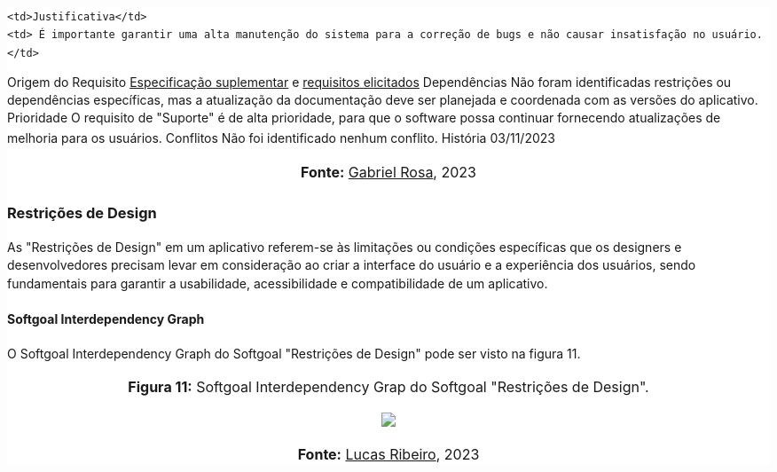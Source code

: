     <td>Justificativa</td>
    <td> É importante garantir uma alta manutenção do sistema para a correção de bugs e não causar insatisfação no usuário.</td>
  </tr>
  <tr>
    <td>Origem do Requisito</td>
    <td><a href="https://requisitos-de-software.github.io/2023.2-Economia-DF/modelagem/especificacao-suplementar/">Especificação suplementar</a> e <a href="https://requisitos-de-software.github.io/2023.2-Economia-DF/elicitacao/requisitos-elicitados/">requisitos elicitados</a></td>
  </tr>
  <tr>
    <td>Dependências</td>
    <td>Não foram identificadas restrições ou dependências específicas, mas a atualização da documentação deve ser planejada e coordenada com as versões do aplicativo.</td>
  </tr>
  <tr>
    <td>Prioridade</td>
    <td>O requisito de "Suporte" é de alta prioridade, para que o software possa continuar fornecendo atualizações de melhoria para os usuários.</td>
  </tr>
  <tr>
    <td>Conflitos</td>
    <td>Não foi identificado nenhum conflito.</td>
  </tr>
  <tr>
    <td>História</td>
    <td>03/11/2023</td>
  </tr>
</table>
<font size="3"><p style="text-align: center"><b>Fonte:</b> <a href="https://github.com/gabrielrosa09">Gabriel Rosa</a>, 2023</p></font>
</div>



### Restrições de Design

As "Restrições de Design" em um aplicativo referem-se às limitações ou condições específicas que os designers e desenvolvedores precisam levar em consideração ao criar a interface do usuário e a experiência dos usuários, sendo fundamentais para garantir a usabilidade, acessibilidade e compatibilidade de um aplicativo.

#### Softgoal Interdependency Graph

O Softgoal Interdependency Graph do Softgoal "Restrições de Design" pode ser visto na figura 11.

<div align="center">
<font size="3"><p style="text-align: center"><b>Figura 11:</b> Softgoal Interdependency Grap do Softgoal "Restrições de Design".</p></font>

<img src="https://github.com/Requisitos-de-Software/2023.2-Economia-DF/blob/main/docs/imagens/nfr-restricoes-de-design.png" style="width: 85%;">

<font size="3"><p style="text-align: center"><b>Fonte:</b> <a href="https://github.com/lucassouzs">Lucas Ribeiro</a>, 2023</p></font>
</div>
